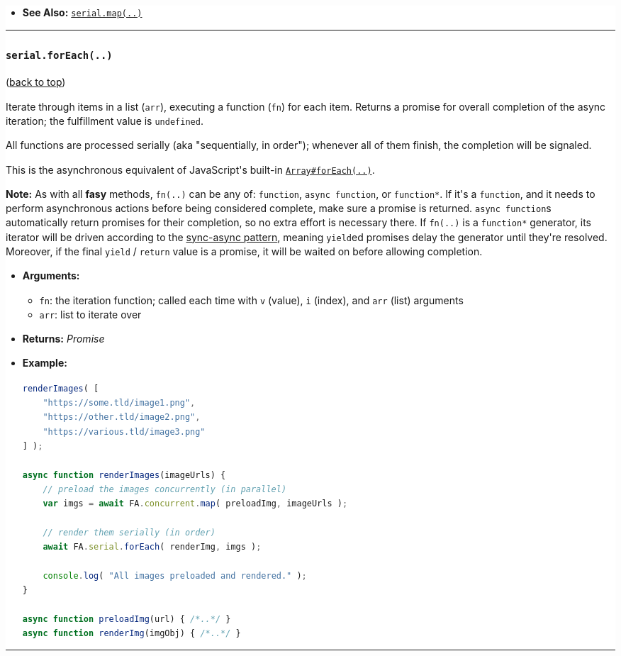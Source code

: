 * **See Also:** [`serial.map(..)`](#serialmap)

----

### `serial.forEach(..)`

([back to top](#serial-api))

Iterate through items in a list (`arr`), executing a function (`fn`) for each item. Returns a promise for overall completion of the async iteration; the fulfillment value is `undefined`.

All functions are processed serially (aka "sequentially, in order"); whenever all of them finish, the completion will be signaled.

This is the asynchronous equivalent of JavaScript's built-in [`Array#forEach(..)`](https://developer.mozilla.org/en-US/docs/Web/JavaScript/Reference/Global_Objects/Array/forEach).

**Note:** As with all **fasy** methods, `fn(..)` can be any of: `function`, `async function`, or `function*`. If it's a `function`, and it needs to perform asynchronous actions before being considered complete, make sure a promise is returned. `async function`s automatically return promises for their completion, so no extra effort is necessary there. If `fn(..)` is a `function*` generator, its iterator will be driven according to the [sync-async pattern](https://github.com/getify/You-Dont-Know-JS/blob/master/async%20%26%20performance/ch4.md#generators--promises), meaning `yield`ed promises delay the generator until they're resolved. Moreover, if the final `yield` / `return` value is a promise, it will be waited on before allowing completion.

* **Arguments:**
    - `fn`: the iteration function; called each time with `v` (value), `i` (index), and `arr` (list) arguments
    - `arr`: list to iterate over

* **Returns:** *Promise<undefined>*

* **Example:**

    ```js
    renderImages( [
        "https://some.tld/image1.png",
        "https://other.tld/image2.png",
        "https://various.tld/image3.png"
    ] );

    async function renderImages(imageUrls) {
        // preload the images concurrently (in parallel)
        var imgs = await FA.concurrent.map( preloadImg, imageUrls );

        // render them serially (in order)
        await FA.serial.forEach( renderImg, imgs );

        console.log( "All images preloaded and rendered." );
    }

    async function preloadImg(url) { /*..*/ }
    async function renderImg(imgObj) { /*..*/ }
    ```

----
